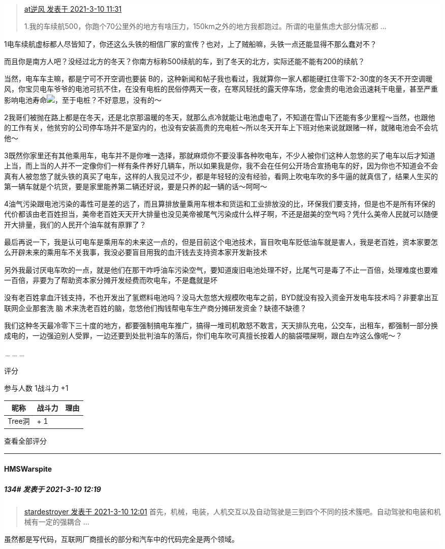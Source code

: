 
<blockquote><a href="httphttps://bbs.saraba1st.com/2b/forum.php?mod=redirect&amp;goto=findpost&amp;pid=50574211&amp;ptid=1992113" target="_blank">at逆风 发表于 2021-3-10 11:31</a>

1.我的车续航500，你跑个70公里外的地方有啥压力，150km之外的地方我都跑过。所谓的电量焦虑大部分情况都 ...</blockquote>
1电车续航虚标都人尽皆知了，你还这么头铁的相信厂家的宣传？也对，上了贼船嘛，头铁一点还能显得不那么蠢对不？


而且你是南方人吧？没经过北方的冬天？你南方标称500续航的车，到了冬天的北方，实际还能不能有200的续航？


当然，电车车主嘛，都是宁可不开空调也要装 B的，这种新闻和帖子我也看过，我就算你一家人都能硬扛住零下2-30度的冬天不开空调暖风，你宝贝电车爷爷的电池可抗不住，在没有电桩的民俗停两天一夜，在寒风轻抚的露天停车场，您金贵的电池会迅速耗干电量，甚至严重影响电池寿命<img src="https://static.saraba1st.com/image/smiley/face2017/049.png" referrerpolicy="no-referrer">，至于电桩？不好意思，没有的～


2我哥们被抛在路上都是在冬天，还是北京那温暖的冬天，就那么点冷就能让电池虚电了，不知道在雪山下还能有多少里程～当然，也跟他的工作有关，他贫穷的公司停车场并不是室内的，也没有安装高贵的充电桩～所以冬天开车上下班对他来说就跟赌一样，就赌电池会不会坑他～


3既然你家里还有其他乘用车，电车并不是你唯一选择，那就麻烦你不要没事各种吹电车，不少人被你们这种人忽悠的买了电车以后才知道上当，而上当的人并不一定像你们一样有条件养好几辆车，所以如果我是你，我不会在任何公开场合宣扬电车的好，因为你也不知道会不会真有人被忽悠了就头铁的真买了电车，这样的人我见过不少，都是年轻轻的没有经验，看网上吹电车吹的多牛逼的就真信了，结果人生买的第一辆车就是个坑货，要是家里能养第二辆还好说，要是只养的起一辆的话～呵呵～


4油气污染跟电池污染的毒性可是差的远了，而且算排放量乘用车根本和货运和工业排放没的比，环保我们要支持，但是也不是所有环保的代价都该由老百姓担当，美帝老百姓天天开大排量也没见美帝被尾气污染成什么样子啊，不还是甜美的空气吗？凭什么美帝人民就可以随便开大排量，我们的人民开个油车就有原罪了？


最后再说一下，我是认可电车是乘用车的未来这一点的，但是目前这个电池技术，盲目吹电车贬低油车就是害人，我是老百姓，资本家要怎么开辟未来的乘用车不关我事，我没必要盲目用我的血汗钱去支持资本家开发新技术


另外我最讨厌电车吹的一点，就是他们在那干咋呼油车污染空气，要知道废旧电池处理不好，比尾气可是毒了不止一百倍，处理难度也要难一百倍，非要为了帮助资本家分摊开发经费而吹电车，不是蠢就是坏


没有老百姓拿血汗钱支持，不也开发出了氢燃料电池吗？没马大忽悠大规模吹电车之前，BYD就没有投入资金开发电车技术吗？非要拿出互联网企业那套洗 脑 术来洗老百姓的脑，忽悠他们掏钱帮电车生产商分摊研发资金？缺德不缺德？


我们这种冬天最冷零下三十度的地方，都要强制搞电车推广，搞得一堆司机敢怒不敢言，天天排队充电，公交车，出租车，都强制一部分换成电的，一边强迫别人受罪，一边还要到处批判油车的落后，你们电车吹可真擅长按着人的脑袋喂屎啊，跟白左咋这么像呢～？


﹍﹍﹍

评分


 参与人数 1战斗力 +1

|昵称|战斗力|理由|
|----|---|---|
| Tree洞| + 1||


查看全部评分


-----

####  HMSWarspite  
##### 134#       发表于 2021-3-10 12:19


<blockquote><a href="httphttps://bbs.saraba1st.com/2b/forum.php?mod=redirect&amp;goto=findpost&amp;pid=50574615&amp;ptid=1992113" target="_blank">stardestroyer 发表于 2021-3-10 12:01</a>
首先，机械，电装，人机交互以及自动驾驶是三到四个不同的技术簇吧。自动驾驶和电装和机械有一定的强耦合 ...</blockquote>
虽然都是写代码，互联网厂商擅长的部分和汽车中的代码完全是两个领域。
